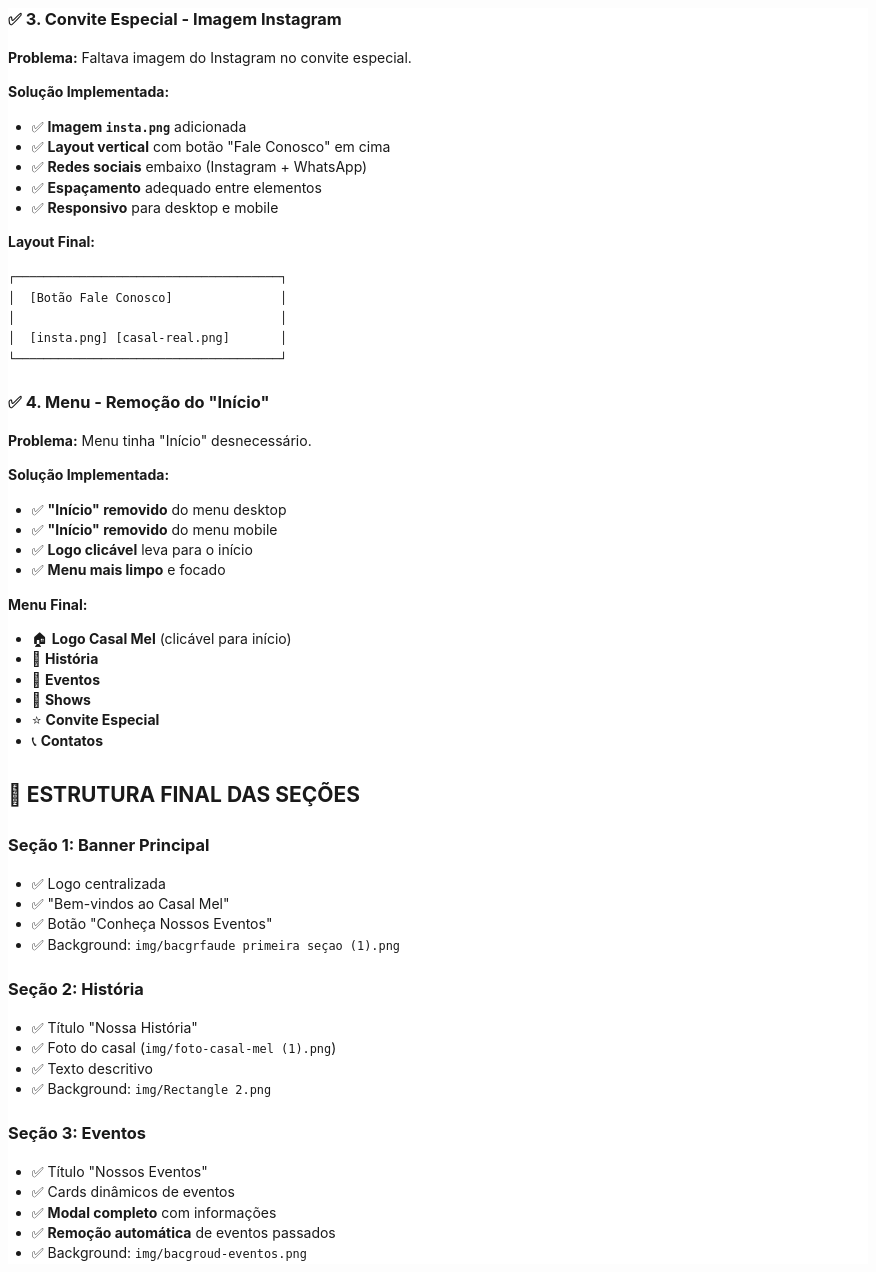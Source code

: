 ### ✅ **3. Convite Especial - Imagem Instagram**
**Problema:** Faltava imagem do Instagram no convite especial.

**Solução Implementada:**
- ✅ **Imagem `insta.png`** adicionada
- ✅ **Layout vertical** com botão "Fale Conosco" em cima
- ✅ **Redes sociais** embaixo (Instagram + WhatsApp)
- ✅ **Espaçamento** adequado entre elementos
- ✅ **Responsivo** para desktop e mobile

**Layout Final:**
```
┌─────────────────────────────────────┐
│  [Botão Fale Conosco]               │
│                                     │
│  [insta.png] [casal-real.png]       │
└─────────────────────────────────────┘
```

### ✅ **4. Menu - Remoção do "Início"**
**Problema:** Menu tinha "Início" desnecessário.

**Solução Implementada:**
- ✅ **"Início" removido** do menu desktop
- ✅ **"Início" removido** do menu mobile
- ✅ **Logo clicável** leva para o início
- ✅ **Menu mais limpo** e focado

**Menu Final:**
- 🏠 **Logo Casal Mel** (clicável para início)
- 📖 **História**
- 🎉 **Eventos**
- 🎵 **Shows**
- ⭐ **Convite Especial**
- 📞 **Contatos**

## 🎨 **ESTRUTURA FINAL DAS SEÇÕES**

### **Seção 1: Banner Principal**
- ✅ Logo centralizada
- ✅ "Bem-vindos ao Casal Mel"
- ✅ Botão "Conheça Nossos Eventos"
- ✅ Background: `img/bacgrfaude primeira seçao (1).png`

### **Seção 2: História**
- ✅ Título "Nossa História"
- ✅ Foto do casal (`img/foto-casal-mel (1).png`)
- ✅ Texto descritivo
- ✅ Background: `img/Rectangle 2.png`

### **Seção 3: Eventos**
- ✅ Título "Nossos Eventos"
- ✅ Cards dinâmicos de eventos
- ✅ **Modal completo** com informações
- ✅ **Remoção automática** de eventos passados
- ✅ Background: `img/bacgroud-eventos.png`

